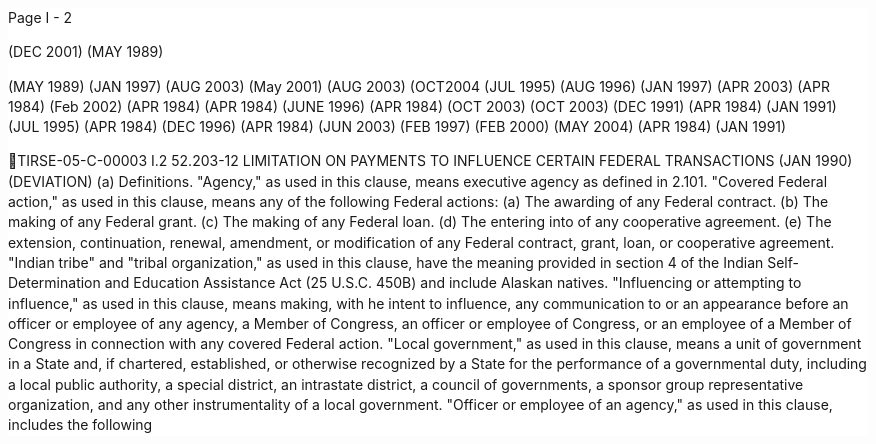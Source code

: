 Page I - 2

(DEC 2001)
(MAY 1989)

(MAY 1989)
(JAN 1997)
(AUG 2003)
(May 2001)
(AUG 2003)
(OCT2004
(JUL 1995)
(AUG 1996)
(JAN 1997)
(APR 2003)
(APR 1984)
(Feb 2002)
(APR 1984)
(APR 1984)
(JUNE 1996)
(APR 1984)
(OCT 2003)
(OCT 2003)
(DEC 1991)
(APR 1984)
(JAN 1991)
(JUL 1995)
(APR 1984)
(DEC 1996)
(APR 1984)
(JUN 2003)
(FEB 1997)
(FEB 2000)
(MAY 2004)
(APR 1984)
(JAN 1991)

TIRSE-05-C-00003
I.2 52.203-12 LIMITATION ON PAYMENTS TO INFLUENCE
CERTAIN FEDERAL TRANSACTIONS (JAN 1990) (DEVIATION)
(a) Definitions.
"Agency," as used in this clause, means executive agency as defined in 2.101.
"Covered Federal action," as used in this clause, means any of the following Federal
actions:
(a) The awarding of any Federal contract.
(b) The making of any Federal grant.
(c) The making of any Federal loan.
(d) The entering into of any cooperative agreement.
(e) The extension, continuation, renewal, amendment,
or modification of any Federal contract, grant, loan,
or cooperative agreement.
"Indian tribe" and "tribal organization," as used in this clause, have the meaning
provided in section 4 of the Indian Self-Determination and Education Assistance
Act (25 U.S.C. 450B) and include Alaskan natives.
"Influencing or attempting to influence," as used in this clause, means making, with
he intent to influence, any communication to or an appearance before an officer
or employee of any agency, a Member of Congress, an officer or employee of
Congress, or an employee of a Member of Congress in connection with any covered
Federal action.
"Local government," as used in this clause, means a unit of government in a State
and, if chartered, established, or otherwise recognized by a State for the
performance of a governmental duty, including a local public authority, a special
district, an intrastate district, a council of governments, a sponsor group
representative organization, and any other instrumentality of a local government.
"Officer or employee of an agency," as used in this clause, includes the following